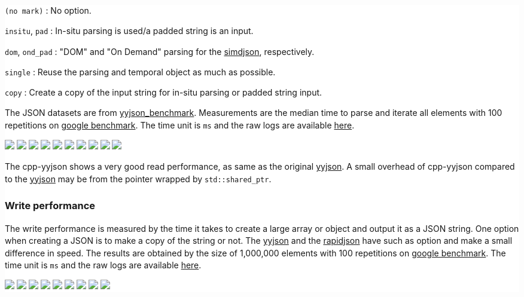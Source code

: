 `(no mark)`
: No option.

`insitu`, `pad`
: In-situ parsing is used/a padded string is an input.

`dom`, `ond_pad`
: "DOM" and "On Demand" parsing for the [simdjson](https://github.com/simdjson/simdjson), respectively.

`single`
: Reuse the parsing and temporal object as much as possible.

`copy`
: Create a copy of the input string for in-situ parsing or padded string input.

The JSON datasets are from [yyjson_benchmark](https://github.com/ibireme/yyjson_benchmark#json-datasets). Measurements are the median time to parse and iterate all elements with 100 repetitions on [google benchmark](https://github.com/google/benchmark). The time unit is `ms` and the raw logs are available [here](https://github.com/yosh-matsuda/cpp-yyjson/blob/main/test/bench_read.log).

<img src="https://user-images.githubusercontent.com/59041398/222045668-9c2d0d89-d204-4b72-aca0-0e48fe3b0675.png" width="18%"></img>
<img src="https://user-images.githubusercontent.com/59041398/222045694-d44e9bdd-b275-4ed5-83a3-7a3bd9b89da1.png" width="18%"></img>
<img src="https://user-images.githubusercontent.com/59041398/222045693-16288a45-2a4c-4fec-9e98-1dcb1290494f.png" width="18%"></img>
<img src="https://user-images.githubusercontent.com/59041398/222045689-d375a98a-9d7c-4803-951e-968c60005568.png" width="18%"></img>
<img src="https://user-images.githubusercontent.com/59041398/222045685-bb79ba1f-7dbe-4880-9a90-6048638c09ca.png" width="18%"></img>
<img src="https://user-images.githubusercontent.com/59041398/222045684-fdc40c6f-6cca-4b65-b1ee-24d2e0e1bd2d.png" width="18%"></img>
<img src="https://user-images.githubusercontent.com/59041398/222045682-e20e95e8-ed44-4bbe-a54b-c7cffdf4ba61.png" width="18%"></img>
<img src="https://user-images.githubusercontent.com/59041398/222045678-9183e40b-77ea-467b-9692-6d8025781be0.png" width="18%"></img>
<img src="https://user-images.githubusercontent.com/59041398/222045676-55fc581e-0471-4bfa-b1fd-b41fe38e2250.png" width="18%"></img>
<img src="https://user-images.githubusercontent.com/59041398/222045674-87c6f9db-1723-41ac-a57f-165d0e1b3068.png" width="18%"></img>

The cpp-yyjson shows a very good read performance, as same as the original [yyjson](https://github.com/ibireme/yyjson). A small overhead of cpp-yyjson compared to the [yyjson](https://github.com/ibireme/yyjson) may be from the pointer wrapped by `std::shared_ptr`.

### Write performance

The write performance is measured by the time it takes to create a large array or object and output it as a JSON string. One option when creating a JSON is to make a copy of the string or not. The [yyjson](https://github.com/ibireme/yyjson) and the [rapidjson](https://github.com/Tencent/rapidjson/) have such as option and make a small difference in speed. The results are obtained by the size of 1,000,000 elements with 100 repetitions on [google benchmark](https://github.com/google/benchmark). The time unit is `ms` and the raw logs are available [here](https://github.com/yosh-matsuda/cpp-yyjson/blob/main/test/bench_write.log).

<img src="https://user-images.githubusercontent.com/59041398/222316469-2f96e1b0-2146-49df-8755-42db5b584ce2.png" width="15%"></img>
<img src="https://user-images.githubusercontent.com/59041398/222316493-deb3cee1-2b5c-461a-97e4-03ba2b97a192.png" width="15%"></img>
<img src="https://user-images.githubusercontent.com/59041398/222316491-da8624fc-0e1e-4210-b9c4-055d1a43f31c.png" width="15%"></img>
<img src="https://user-images.githubusercontent.com/59041398/222316489-2947938d-1efd-4b2c-b7bb-d46518d3903a.png" width="15%"></img>
<img src="https://user-images.githubusercontent.com/59041398/222316487-c9e21410-8199-4655-af1a-22e37aa075f5.png" width="15%"></img>
<img src="https://user-images.githubusercontent.com/59041398/222316483-210d7918-d54d-4a8c-a267-4235c78fb635.png" width="15%"></img>
<img src="https://user-images.githubusercontent.com/59041398/222316481-c8209bdd-7e1d-4070-9ee0-f279dab3dda7.png" width="15%"></img>
<img src="https://user-images.githubusercontent.com/59041398/222316479-64dbbee1-bb31-4c30-b560-f9501690fc97.png" width="15%"></img>
<img src="https://user-images.githubusercontent.com/59041398/222316477-cddef0e7-8771-4529-a0d0-7ee338dd543d.png" width="15%"></img>